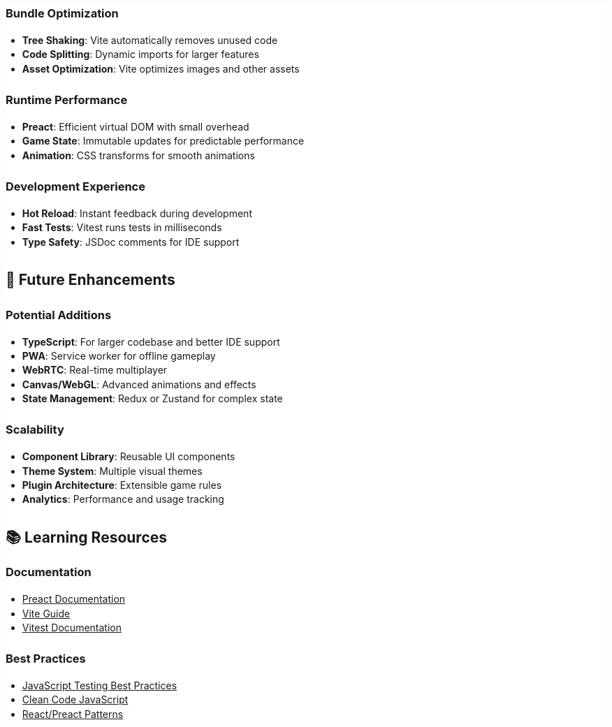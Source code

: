 ### Bundle Optimization
- **Tree Shaking**: Vite automatically removes unused code
- **Code Splitting**: Dynamic imports for larger features
- **Asset Optimization**: Vite optimizes images and other assets

### Runtime Performance
- **Preact**: Efficient virtual DOM with small overhead
- **Game State**: Immutable updates for predictable performance
- **Animation**: CSS transforms for smooth animations

### Development Experience
- **Hot Reload**: Instant feedback during development
- **Fast Tests**: Vitest runs tests in milliseconds
- **Type Safety**: JSDoc comments for IDE support

## 🔧 Future Enhancements

### Potential Additions
- **TypeScript**: For larger codebase and better IDE support
- **PWA**: Service worker for offline gameplay
- **WebRTC**: Real-time multiplayer
- **Canvas/WebGL**: Advanced animations and effects
- **State Management**: Redux or Zustand for complex state

### Scalability
- **Component Library**: Reusable UI components
- **Theme System**: Multiple visual themes
- **Plugin Architecture**: Extensible game rules
- **Analytics**: Performance and usage tracking

## 📚 Learning Resources

### Documentation
- [Preact Documentation](https://preactjs.com/guide/v10/getting-started)
- [Vite Guide](https://vitejs.dev/guide/)
- [Vitest Documentation](https://vitest.dev/guide/)

### Best Practices
- [JavaScript Testing Best Practices](https://github.com/goldbergyoni/javascript-testing-best-practices)
- [Clean Code JavaScript](https://github.com/ryanmcdermott/clean-code-javascript)
- [React/Preact Patterns](https://reactpatterns.com/)
